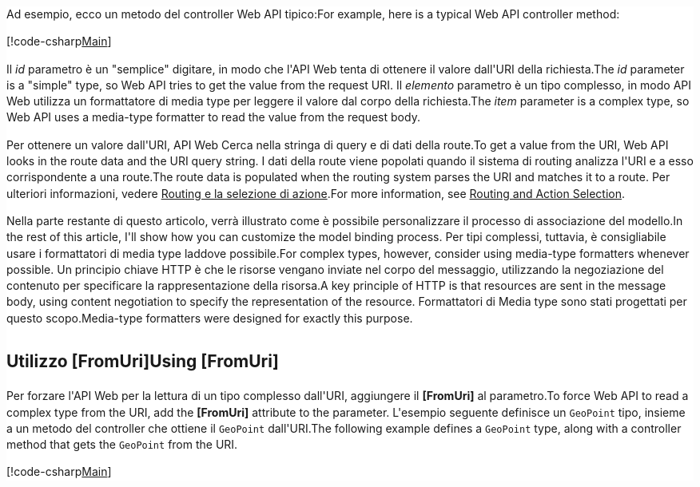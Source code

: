 <span data-ttu-id="65b76-111">Ad esempio, ecco un metodo del controller Web API tipico:</span><span class="sxs-lookup"><span data-stu-id="65b76-111">For example, here is a typical Web API controller method:</span></span>

[!code-csharp[Main](parameter-binding-in-aspnet-web-api/samples/sample1.cs)]

<span data-ttu-id="65b76-112">Il *id* parametro è un &quot;semplice&quot; digitare, in modo che l'API Web tenta di ottenere il valore dall'URI della richiesta.</span><span class="sxs-lookup"><span data-stu-id="65b76-112">The *id* parameter is a &quot;simple&quot; type, so Web API tries to get the value from the request URI.</span></span> <span data-ttu-id="65b76-113">Il *elemento* parametro è un tipo complesso, in modo API Web utilizza un formattatore di media type per leggere il valore dal corpo della richiesta.</span><span class="sxs-lookup"><span data-stu-id="65b76-113">The *item* parameter is a complex type, so Web API uses a media-type formatter to read the value from the request body.</span></span>

<span data-ttu-id="65b76-114">Per ottenere un valore dall'URI, API Web Cerca nella stringa di query e di dati della route.</span><span class="sxs-lookup"><span data-stu-id="65b76-114">To get a value from the URI, Web API looks in the route data and the URI query string.</span></span> <span data-ttu-id="65b76-115">I dati della route viene popolati quando il sistema di routing analizza l'URI e a esso corrispondente a una route.</span><span class="sxs-lookup"><span data-stu-id="65b76-115">The route data is populated when the routing system parses the URI and matches it to a route.</span></span> <span data-ttu-id="65b76-116">Per ulteriori informazioni, vedere [Routing e la selezione di azione](../web-api-routing-and-actions/routing-and-action-selection.md).</span><span class="sxs-lookup"><span data-stu-id="65b76-116">For more information, see [Routing and Action Selection](../web-api-routing-and-actions/routing-and-action-selection.md).</span></span>

<span data-ttu-id="65b76-117">Nella parte restante di questo articolo, verrà illustrato come è possibile personalizzare il processo di associazione del modello.</span><span class="sxs-lookup"><span data-stu-id="65b76-117">In the rest of this article, I'll show how you can customize the model binding process.</span></span> <span data-ttu-id="65b76-118">Per tipi complessi, tuttavia, è consigliabile usare i formattatori di media type laddove possibile.</span><span class="sxs-lookup"><span data-stu-id="65b76-118">For complex types, however, consider using media-type formatters whenever possible.</span></span> <span data-ttu-id="65b76-119">Un principio chiave HTTP è che le risorse vengano inviate nel corpo del messaggio, utilizzando la negoziazione del contenuto per specificare la rappresentazione della risorsa.</span><span class="sxs-lookup"><span data-stu-id="65b76-119">A key principle of HTTP is that resources are sent in the message body, using content negotiation to specify the representation of the resource.</span></span> <span data-ttu-id="65b76-120">Formattatori di Media type sono stati progettati per questo scopo.</span><span class="sxs-lookup"><span data-stu-id="65b76-120">Media-type formatters were designed for exactly this purpose.</span></span>

## <a name="using-fromuri"></a><span data-ttu-id="65b76-121">Utilizzo [FromUri]</span><span class="sxs-lookup"><span data-stu-id="65b76-121">Using [FromUri]</span></span>

<span data-ttu-id="65b76-122">Per forzare l'API Web per la lettura di un tipo complesso dall'URI, aggiungere il **[FromUri]** al parametro.</span><span class="sxs-lookup"><span data-stu-id="65b76-122">To force Web API to read a complex type from the URI, add the **[FromUri]** attribute to the parameter.</span></span> <span data-ttu-id="65b76-123">L'esempio seguente definisce un `GeoPoint` tipo, insieme a un metodo del controller che ottiene il `GeoPoint` dall'URI.</span><span class="sxs-lookup"><span data-stu-id="65b76-123">The following example defines a `GeoPoint` type, along with a controller method that gets the `GeoPoint` from the URI.</span></span>

[!code-csharp[Main](parameter-binding-in-aspnet-web-api/samples/sample2.cs)]
